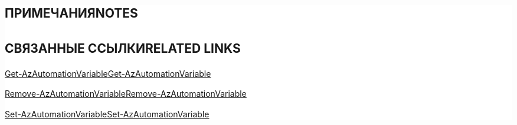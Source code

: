 ## <span data-ttu-id="a3e1d-141">ПРИМЕЧАНИЯ</span><span class="sxs-lookup"><span data-stu-id="a3e1d-141">NOTES</span></span>

## <span data-ttu-id="a3e1d-142">СВЯЗАННЫЕ ССЫЛКИ</span><span class="sxs-lookup"><span data-stu-id="a3e1d-142">RELATED LINKS</span></span>

[<span data-ttu-id="a3e1d-143">Get-AzAutomationVariable</span><span class="sxs-lookup"><span data-stu-id="a3e1d-143">Get-AzAutomationVariable</span></span>](./Get-AzAutomationVariable.md)

[<span data-ttu-id="a3e1d-144">Remove-AzAutomationVariable</span><span class="sxs-lookup"><span data-stu-id="a3e1d-144">Remove-AzAutomationVariable</span></span>](./Remove-AzAutomationVariable.md)

[<span data-ttu-id="a3e1d-145">Set-AzAutomationVariable</span><span class="sxs-lookup"><span data-stu-id="a3e1d-145">Set-AzAutomationVariable</span></span>](./Set-AzAutomationVariable.md)


